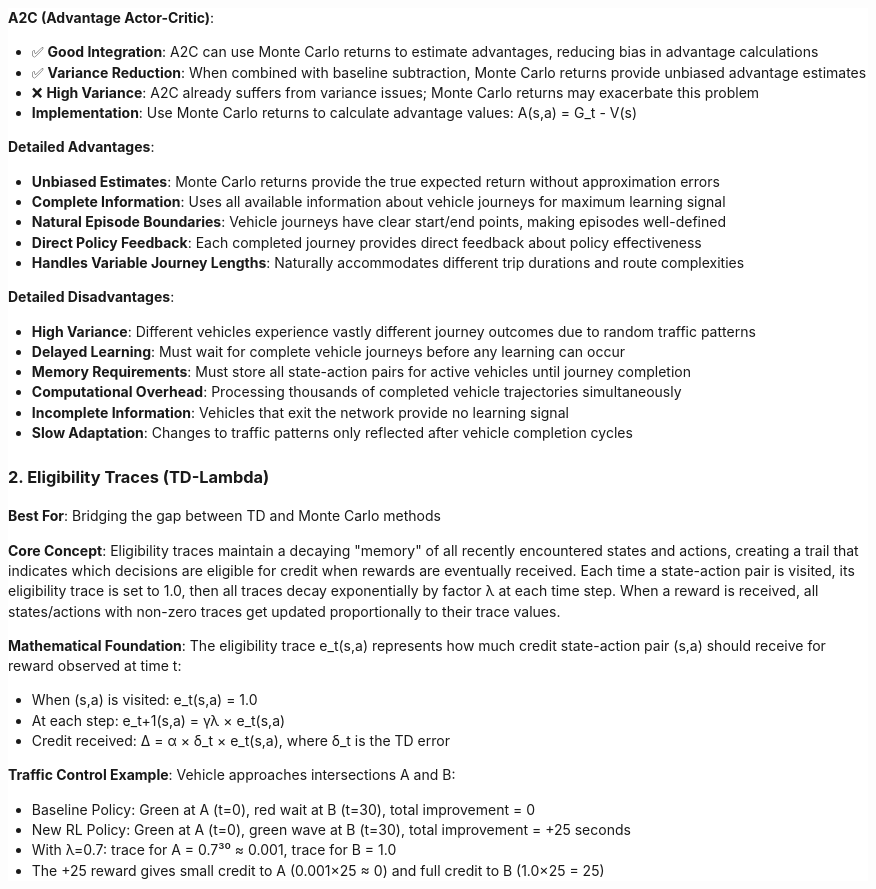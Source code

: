**A2C (Advantage Actor-Critic)**:

- ✅ **Good Integration**: A2C can use Monte Carlo returns to estimate advantages, reducing bias in advantage calculations
- ✅ **Variance Reduction**: When combined with baseline subtraction, Monte Carlo returns provide unbiased advantage estimates
- ❌ **High Variance**: A2C already suffers from variance issues; Monte Carlo returns may exacerbate this problem
- **Implementation**: Use Monte Carlo returns to calculate advantage values: A(s,a) = G_t - V(s)

**Detailed Advantages**:

- **Unbiased Estimates**: Monte Carlo returns provide the true expected return without approximation errors
- **Complete Information**: Uses all available information about vehicle journeys for maximum learning signal
- **Natural Episode Boundaries**: Vehicle journeys have clear start/end points, making episodes well-defined
- **Direct Policy Feedback**: Each completed journey provides direct feedback about policy effectiveness
- **Handles Variable Journey Lengths**: Naturally accommodates different trip durations and route complexities

**Detailed Disadvantages**:

- **High Variance**: Different vehicles experience vastly different journey outcomes due to random traffic patterns
- **Delayed Learning**: Must wait for complete vehicle journeys before any learning can occur
- **Memory Requirements**: Must store all state-action pairs for active vehicles until journey completion
- **Computational Overhead**: Processing thousands of completed vehicle trajectories simultaneously
- **Incomplete Information**: Vehicles that exit the network provide no learning signal
- **Slow Adaptation**: Changes to traffic patterns only reflected after vehicle completion cycles

### 2. Eligibility Traces (TD-Lambda)

**Best For**: Bridging the gap between TD and Monte Carlo methods

**Core Concept**: Eligibility traces maintain a decaying "memory" of all recently encountered states and actions, creating a trail that indicates which decisions are eligible for credit when rewards are eventually received. Each time a state-action pair is visited, its eligibility trace is set to 1.0, then all traces decay exponentially by factor λ at each time step. When a reward is received, all states/actions with non-zero traces get updated proportionally to their trace values.

**Mathematical Foundation**: The eligibility trace e_t(s,a) represents how much credit state-action pair (s,a) should receive for reward observed at time t:

- When (s,a) is visited: e_t(s,a) = 1.0
- At each step: e_t+1(s,a) = γλ × e_t(s,a)
- Credit received: Δ = α × δ_t × e_t(s,a), where δ_t is the TD error

**Traffic Control Example**: Vehicle approaches intersections A and B:

- Baseline Policy: Green at A (t=0), red wait at B (t=30), total improvement = 0
- New RL Policy: Green at A (t=0), green wave at B (t=30), total improvement = +25 seconds
- With λ=0.7: trace for A = 0.7³⁰ ≈ 0.001, trace for B = 1.0
- The +25 reward gives small credit to A (0.001×25 ≈ 0) and full credit to B (1.0×25 = 25)
